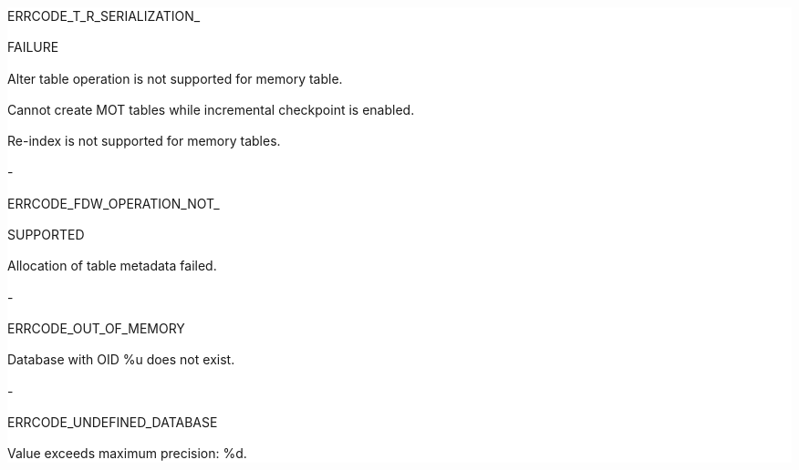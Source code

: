 </td>
<td class="cellrowborder" valign="top" width="34.69346934693469%" headers="mcps1.2.4.1.3 "><p id="en-us_topic_0257713265_p36069813"><a name="en-us_topic_0257713265_p36069813"></a><a name="en-us_topic_0257713265_p36069813"></a>ERRCODE_T_R_SERIALIZATION_</p>
<p id="en-us_topic_0257713265_p56192861"><a name="en-us_topic_0257713265_p56192861"></a><a name="en-us_topic_0257713265_p56192861"></a>FAILURE</p>
</td>
</tr>
<tr id="en-us_topic_0257713265_row35973707"><td class="cellrowborder" valign="top" width="34.673467346734675%" headers="mcps1.2.4.1.1 "><p id="en-us_topic_0257713265_p28189154"><a name="en-us_topic_0257713265_p28189154"></a><a name="en-us_topic_0257713265_p28189154"></a>Alter table operation is not supported for memory table.</p>
<p id="en-us_topic_0257713265_p52375797"><a name="en-us_topic_0257713265_p52375797"></a><a name="en-us_topic_0257713265_p52375797"></a>Cannot create MOT tables while incremental checkpoint is enabled.</p>
<p id="en-us_topic_0257713265_p1620129"><a name="en-us_topic_0257713265_p1620129"></a><a name="en-us_topic_0257713265_p1620129"></a>Re-index is not supported for memory tables.</p>
</td>
<td class="cellrowborder" valign="top" width="30.633063306330634%" headers="mcps1.2.4.1.2 "><p id="en-us_topic_0257713265_p64121649"><a name="en-us_topic_0257713265_p64121649"></a><a name="en-us_topic_0257713265_p64121649"></a>-</p>
</td>
<td class="cellrowborder" valign="top" width="34.69346934693469%" headers="mcps1.2.4.1.3 "><p id="en-us_topic_0257713265_p26471098"><a name="en-us_topic_0257713265_p26471098"></a><a name="en-us_topic_0257713265_p26471098"></a>ERRCODE_FDW_OPERATION_NOT_</p>
<p id="en-us_topic_0257713265_p36913291"><a name="en-us_topic_0257713265_p36913291"></a><a name="en-us_topic_0257713265_p36913291"></a>SUPPORTED</p>
</td>
</tr>
<tr id="en-us_topic_0257713265_row63784163"><td class="cellrowborder" valign="top" width="34.673467346734675%" headers="mcps1.2.4.1.1 "><p id="en-us_topic_0257713265_p66243540"><a name="en-us_topic_0257713265_p66243540"></a><a name="en-us_topic_0257713265_p66243540"></a>Allocation of table metadata failed.</p>
</td>
<td class="cellrowborder" valign="top" width="30.633063306330634%" headers="mcps1.2.4.1.2 "><p id="en-us_topic_0257713265_p64126518"><a name="en-us_topic_0257713265_p64126518"></a><a name="en-us_topic_0257713265_p64126518"></a>-</p>
</td>
<td class="cellrowborder" valign="top" width="34.69346934693469%" headers="mcps1.2.4.1.3 "><p id="en-us_topic_0257713265_p26865456"><a name="en-us_topic_0257713265_p26865456"></a><a name="en-us_topic_0257713265_p26865456"></a>ERRCODE_OUT_OF_MEMORY</p>
</td>
</tr>
<tr id="en-us_topic_0257713265_row40462518"><td class="cellrowborder" valign="top" width="34.673467346734675%" headers="mcps1.2.4.1.1 "><p id="en-us_topic_0257713265_p56238536"><a name="en-us_topic_0257713265_p56238536"></a><a name="en-us_topic_0257713265_p56238536"></a>Database with OID %u does not exist.</p>
</td>
<td class="cellrowborder" valign="top" width="30.633063306330634%" headers="mcps1.2.4.1.2 "><p id="en-us_topic_0257713265_p59027591"><a name="en-us_topic_0257713265_p59027591"></a><a name="en-us_topic_0257713265_p59027591"></a>-</p>
</td>
<td class="cellrowborder" valign="top" width="34.69346934693469%" headers="mcps1.2.4.1.3 "><p id="en-us_topic_0257713265_p16505562"><a name="en-us_topic_0257713265_p16505562"></a><a name="en-us_topic_0257713265_p16505562"></a>ERRCODE_UNDEFINED_DATABASE</p>
</td>
</tr>
<tr id="en-us_topic_0257713265_row14332335"><td class="cellrowborder" valign="top" width="34.673467346734675%" headers="mcps1.2.4.1.1 "><p id="en-us_topic_0257713265_p20068476"><a name="en-us_topic_0257713265_p20068476"></a><a name="en-us_topic_0257713265_p20068476"></a>Value exceeds maximum precision: %d.</p>
</td>